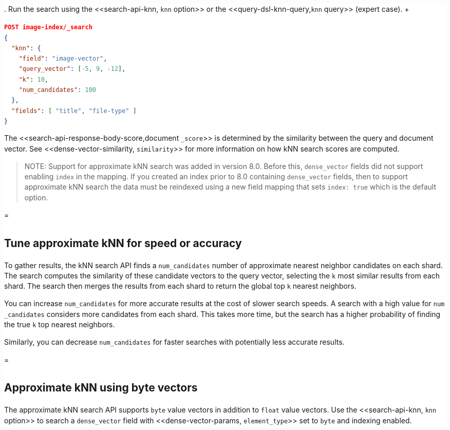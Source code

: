  

. Run the search using the <<search-api-knn, `knn` option>> or the
<<query-dsl-knn-query,`knn` query>> (expert case).
+
```json
POST image-index/_search
{
  "knn": {
    "field": "image-vector",
    "query_vector": [-5, 9, -12],
    "k": 10,
    "num_candidates": 100
  },
  "fields": [ "title", "file-type" ]
}
```


The <<search-api-response-body-score,document `_score`>> is determined by
the similarity between the query and document vector. See
<<dense-vector-similarity, `similarity`>> for more information on how kNN
search scores are computed.

> NOTE: Support for approximate kNN search was added in version 8.0. Before
this, `dense_vector` fields did not support enabling `index` in the mapping.
If you created an index prior to 8.0 containing `dense_vector` fields, then to
support approximate kNN search the data must be reindexed using a new field
mapping that sets `index: true` which is the default option.


=
## Tune approximate kNN for speed or accuracy

To gather results, the kNN search API finds a `num_candidates` number of
approximate nearest neighbor candidates on each shard. The search computes the
similarity of these candidate vectors to the query vector, selecting the `k`
most similar results from each shard. The search then merges the results from
each shard to return the global top `k` nearest neighbors.

You can increase `num_candidates` for more accurate results at the cost of
slower search speeds. A search with a high value for `num_candidates`
considers more candidates from each shard. This takes more time, but the
search has a higher probability of finding the true `k` top nearest neighbors.

Similarly, you can decrease `num_candidates` for faster searches with
potentially less accurate results.


=
## Approximate kNN using byte vectors

The approximate kNN search API supports `byte` value vectors in
addition to `float` value vectors. Use the <<search-api-knn, `knn` option>>
to search a `dense_vector` field with <<dense-vector-params, `element_type`>> set to
`byte` and indexing enabled.
